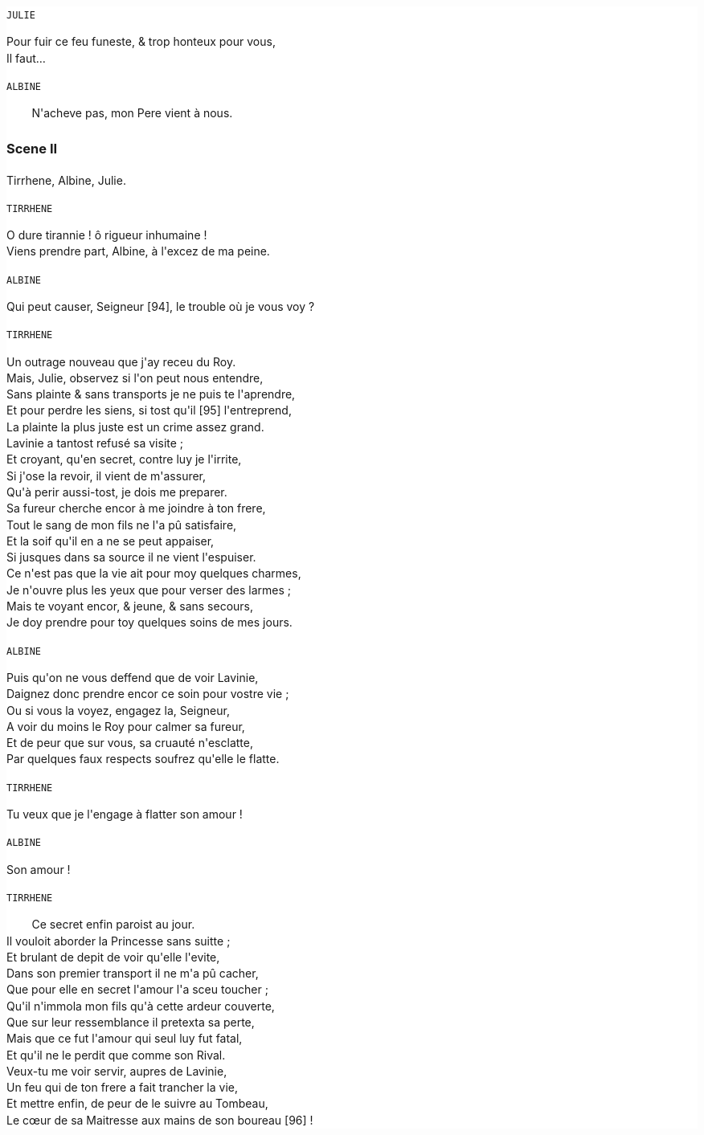     JULIE
Pour fuir ce feu funeste, & trop honteux pour vous,  
Il faut…  

    ALBINE
        N'acheve pas, mon Pere vient à nous.  


### Scene II
Tirrhene, Albine, Julie.


    TIRRHENE
O dure tirannie ! ô rigueur inhumaine !  
Viens prendre part, Albine, à l'excez de ma peine.  

    ALBINE
Qui peut causer, Seigneur [94], le trouble où je vous voy ?  

    TIRRHENE
Un outrage nouveau que j'ay receu du Roy.  
Mais, Julie, observez si l'on peut nous entendre,  
Sans plainte & sans transports je ne puis te l'aprendre,  
Et pour perdre les siens, si tost qu'il [95] l'entreprend,  
La plainte la plus juste est un crime assez grand.  
Lavinie a tantost refusé sa visite ;  
Et croyant, qu'en secret, contre luy je l'irrite,  
Si j'ose la revoir, il vient de m'assurer,  
Qu'à perir aussi-tost, je dois me preparer.  
Sa fureur cherche encor à me joindre à ton frere,  
Tout le sang de mon fils ne l'a pû satisfaire,  
Et la soif qu'il en a ne se peut appaiser,  
Si jusques dans sa source il ne vient l'espuiser.  
Ce n'est pas que la vie ait pour moy quelques charmes,  
Je n'ouvre plus les yeux que pour verser des larmes ;  
Mais te voyant encor, & jeune, & sans secours,  
Je doy prendre pour toy quelques soins de mes jours.  

    ALBINE
Puis qu'on ne vous deffend que de voir Lavinie,  
Daignez donc prendre encor ce soin pour vostre vie ;  
Ou si vous la voyez, engagez la, Seigneur,  
A voir du moins le Roy pour calmer sa fureur,  
Et de peur que sur vous, sa cruauté n'esclatte,  
Par quelques faux respects soufrez qu'elle le flatte.  

    TIRRHENE
Tu veux que je l'engage à flatter son amour !  

    ALBINE
Son amour !  

    TIRRHENE
        Ce secret enfin paroist au jour.  
Il vouloit aborder la Princesse sans suitte ;  
Et brulant de depit de voir qu'elle l'evite,  
Dans son premier transport il ne m'a pû cacher,  
Que pour elle en secret l'amour l'a sceu toucher ;  
Qu'il n'immola mon fils qu'à cette ardeur couverte,  
Que sur leur ressemblance il pretexta sa perte,  
Mais que ce fut l'amour qui seul luy fut fatal,  
Et qu'il ne le perdit que comme son Rival.  
Veux-tu me voir servir, aupres de Lavinie,  
Un feu qui de ton frere a fait trancher la vie,  
Et mettre enfin, de peur de le suivre au Tombeau,  
Le cœur de sa Maitresse aux mains de son boureau [96] !  
